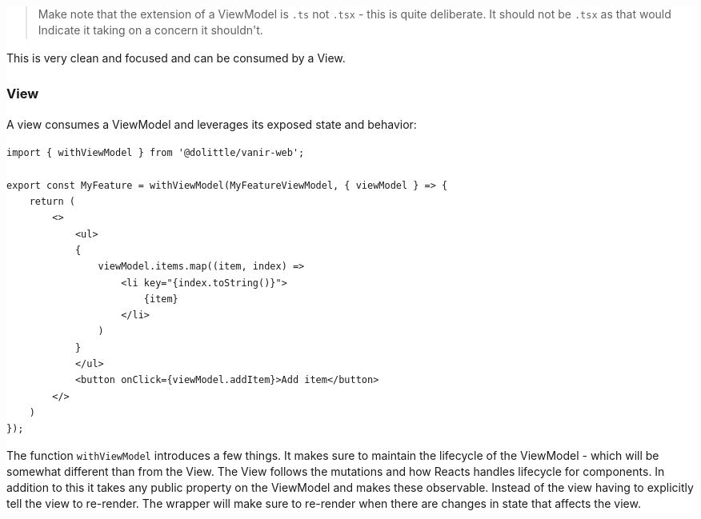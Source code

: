 > Make note that the extension of a ViewModel is `.ts` not `.tsx` - this is quite deliberate. It should not be `.tsx` as that would
> Indicate it taking on a concern it shouldn't.

This is very clean and focused and can be consumed by a View.

### View

A view consumes a ViewModel and leverages its exposed state and behavior:

```tsx
import { withViewModel } from '@dolittle/vanir-web';

export const MyFeature = withViewModel(MyFeatureViewModel, { viewModel } => {
    return (
        <>
            <ul>
            {
                viewModel.items.map((item, index) => 
                    <li key="{index.toString()}">
                        {item}
                    </li>
                )
            }
            </ul>
            <button onClick={viewModel.addItem}>Add item</button>
        </>
    )
});
```

The function `withViewModel` introduces a few things. It makes sure to maintain the lifecycle of the ViewModel - which will be
somewhat different than from the View. The View follows the mutations and how Reacts handles lifecycle for components.
In addition to this it takes any public property on the ViewModel and makes these observable. Instead of the view having to explicitly
tell the view to re-render. The wrapper will make sure to re-render when there are changes in state that affects the view.